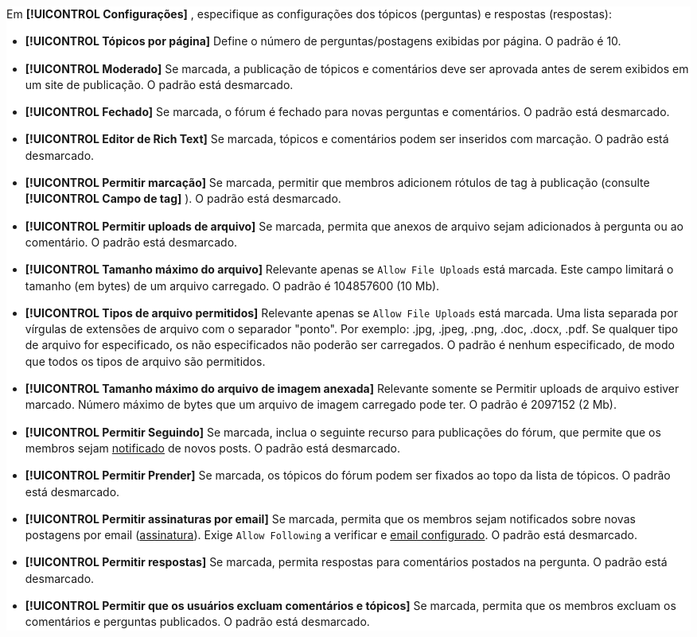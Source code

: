 Em **[!UICONTROL Configurações]** , especifique as configurações dos tópicos (perguntas) e respostas (respostas):

* **[!UICONTROL Tópicos por página]**
Define o número de perguntas/postagens exibidas por página. O padrão é 10.

* **[!UICONTROL Moderado]**
Se marcada, a publicação de tópicos e comentários deve ser aprovada antes de serem exibidos em um site de publicação. O padrão está desmarcado.

* **[!UICONTROL Fechado]**
Se marcada, o fórum é fechado para novas perguntas e comentários. O padrão está desmarcado.

* **[!UICONTROL Editor de Rich Text]**
Se marcada, tópicos e comentários podem ser inseridos com marcação. O padrão está desmarcado.

* **[!UICONTROL Permitir marcação]**
Se marcada, permitir que membros adicionem rótulos de tag à publicação (consulte **[!UICONTROL Campo de tag]** ). O padrão está desmarcado.

* **[!UICONTROL Permitir uploads de arquivo]**
Se marcada, permita que anexos de arquivo sejam adicionados à pergunta ou ao comentário. O padrão está desmarcado.

* **[!UICONTROL Tamanho máximo do arquivo]**
Relevante apenas se 
`Allow File Uploads` está marcada. Este campo limitará o tamanho (em bytes) de um arquivo carregado. O padrão é 104857600 (10 Mb).

* **[!UICONTROL Tipos de arquivo permitidos]**
Relevante apenas se 
`Allow File Uploads` está marcada. Uma lista separada por vírgulas de extensões de arquivo com o separador &quot;ponto&quot;. Por exemplo: .jpg, .jpeg, .png, .doc, .docx, .pdf. Se qualquer tipo de arquivo for especificado, os não especificados não poderão ser carregados. O padrão é nenhum especificado, de modo que todos os tipos de arquivo são permitidos.

* **[!UICONTROL Tamanho máximo do arquivo de imagem anexada]**
Relevante somente se Permitir uploads de arquivo estiver marcado. Número máximo de bytes que um arquivo de imagem carregado pode ter. O padrão é 2097152 (2 Mb).

* **[!UICONTROL Permitir Seguindo]**
Se marcada, inclua o seguinte recurso para publicações do fórum, que permite que os membros sejam [notificado](notifications.md) de novos posts. O padrão está desmarcado.

* **[!UICONTROL Permitir Prender]**
Se marcada, os tópicos do fórum podem ser fixados ao topo da lista de tópicos. O padrão está desmarcado.

* **[!UICONTROL Permitir assinaturas por email]**
Se marcada, permita que os membros sejam notificados sobre novas postagens por email ([assinatura](subscriptions.md)). Exige `Allow Following` a verificar e [email configurado](email.md). O padrão está desmarcado.

* **[!UICONTROL Permitir respostas]**
Se marcada, permita respostas para comentários postados na pergunta. O padrão está desmarcado.

* **[!UICONTROL Permitir que os usuários excluam comentários e tópicos]**
Se marcada, permita que os membros excluam os comentários e perguntas publicados. O padrão está desmarcado.
